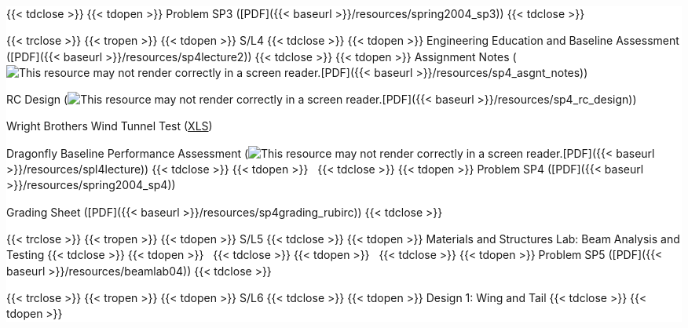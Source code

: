 {{< tdclose >}}
{{< tdopen >}}
Problem SP3 ([PDF]({{< baseurl >}}/resources/spring2004_sp3))
{{< tdclose >}}

{{< trclose >}}
{{< tropen >}}
{{< tdopen >}}
S/L4
{{< tdclose >}}
{{< tdopen >}}
Engineering Education and Baseline Assessment ([PDF]({{< baseurl >}}/resources/sp4lecture2))
{{< tdclose >}}
{{< tdopen >}}
Assignment Notes (![This resource may not render correctly in a screen reader.](/images/inacessible.gif)[PDF]({{< baseurl >}}/resources/sp4_asgnt_notes))  
  
RC Design (![This resource may not render correctly in a screen reader.](/images/inacessible.gif)[PDF]({{< baseurl >}}/resources/sp4_rc_design))  
  
Wright Brothers Wind Tunnel Test ([XLS](/courses/aeronautics-and-astronautics/16-01-unified-engineering-i-ii-iii-iv-fall-2005-spring-2006/systems-labs-04/cal_run.xls))  
  
Dragonfly Baseline Performance Assessment (![This resource may not render correctly in a screen reader.](/images/inacessible.gif)[PDF]({{< baseurl >}}/resources/spl4lecture))
{{< tdclose >}}
{{< tdopen >}}
 
{{< tdclose >}}
{{< tdopen >}}
Problem SP4 ([PDF]({{< baseurl >}}/resources/spring2004_sp4))  
  
Grading Sheet ([PDF]({{< baseurl >}}/resources/sp4grading_rubirc))
{{< tdclose >}}

{{< trclose >}}
{{< tropen >}}
{{< tdopen >}}
S/L5
{{< tdclose >}}
{{< tdopen >}}
Materials and Structures Lab: Beam Analysis and Testing
{{< tdclose >}}
{{< tdopen >}}
 
{{< tdclose >}}
{{< tdopen >}}
 
{{< tdclose >}}
{{< tdopen >}}
Problem SP5 ([PDF]({{< baseurl >}}/resources/beamlab04))
{{< tdclose >}}

{{< trclose >}}
{{< tropen >}}
{{< tdopen >}}
S/L6
{{< tdclose >}}
{{< tdopen >}}
Design 1: Wing and Tail
{{< tdclose >}}
{{< tdopen >}}
 